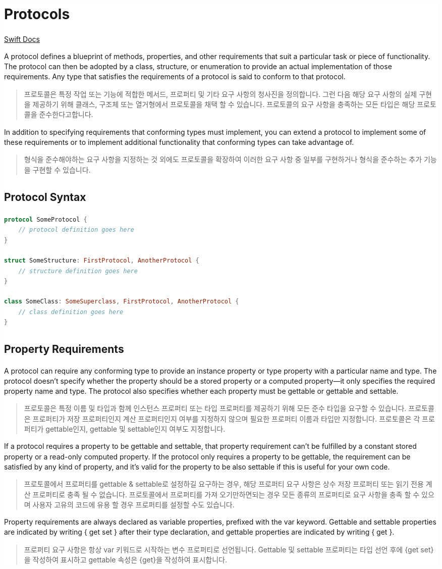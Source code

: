 # Protocols

[Swift Docs](https://docs.swift.org/swift-book/LanguageGuide/Protocols.html)  

A protocol defines a blueprint of methods, properties, and other requirements that suit a particular task or piece of functionality. The protocol can then be adopted by a class, structure, or enumeration to provide an actual implementation of those requirements. Any type that satisfies the requirements of a protocol is said to conform to that protocol.
> 프로토콜은 특정 작업 또는 기능에 적합한 메서드, 프로퍼티 및 기타 요구 사항의 청사진을 정의합니다. 그런 다음 해당 요구 사항의 실제 구현을 제공하기 위해 클래스, 구조체 또는 열거형에서 프로토콜을 채택 할 수 있습니다. 프로토콜의 요구 사항을 충족하는 모든 타입은 해당 프로토콜을 준수한다고합니다.

In addition to specifying requirements that conforming types must implement, you can extend a protocol to implement some of these requirements or to implement additional functionality that conforming types can take advantage of.
> 형식을 준수해야하는 요구 사항을 지정하는 것 외에도 프로토콜을 확장하여 이러한 요구 사항 중 일부를 구현하거나 형식을 준수하는 추가 기능을 구현할 수 있습니다.

## Protocol Syntax

```swift
protocol SomeProtocol {
    // protocol definition goes here
}

struct SomeStructure: FirstProtocol, AnotherProtocol {
    // structure definition goes here
}

class SomeClass: SomeSuperclass, FirstProtocol, AnotherProtocol {
    // class definition goes here
}
```  

## Property Requirements

A protocol can require any conforming type to provide an instance property or type property with a particular name and type. The protocol doesn’t specify whether the property should be a stored property or a computed property—it only specifies the required property name and type. The protocol also specifies whether each property must be gettable or gettable and settable.
> 프로토콜은 특정 이름 및 타입과 함께 인스턴스 프로퍼티 또는 타입 프로퍼티를 제공하기 위해 모든 준수 타입을 요구할 수 있습니다. 프로토콜은 프로퍼티가 저장 프로퍼티인지 계산 프로퍼티인지 여부를 지정하지 않으며 필요한 프로퍼티 이름과 타입만 지정합니다. 프로토콜은 각 프로퍼티가 gettable인지, gettable 및 settable인지 여부도 지정합니다.

If a protocol requires a property to be gettable and settable, that property requirement can’t be fulfilled by a constant stored property or a read-only computed property. If the protocol only requires a property to be gettable, the requirement can be satisfied by any kind of property, and it’s valid for the property to be also settable if this is useful for your own code.
> 프로토콜에서 프로퍼티를 gettable & settable로 설정하길 요구하는 경우, 해당 프로퍼티 요구 사항은 상수 저장 프로퍼티 또는 읽기 전용 계산 프로퍼티로 충족 될 수 없습니다. 프로토콜에서 프로퍼티를 가져 오기만하면되는 경우 모든 종류의 프로퍼티로 요구 사항을 충족 할 수 있으며 사용자 고유의 코드에 유용 할 경우 프로퍼티를 설정할 수도 있습니다.

Property requirements are always declared as variable properties, prefixed with the var keyword. Gettable and settable properties are indicated by writing { get set } after their type declaration, and gettable properties are indicated by writing { get }.
> 프로퍼티 요구 사항은 항상 var 키워드로 시작하는 변수 프로퍼티로 선언됩니다. Gettable 및 settable 프로퍼티는 타입 선언 후에 {get set}을 작성하여 표시하고 gettable 속성은 {get}을 작성하여 표시합니다.
